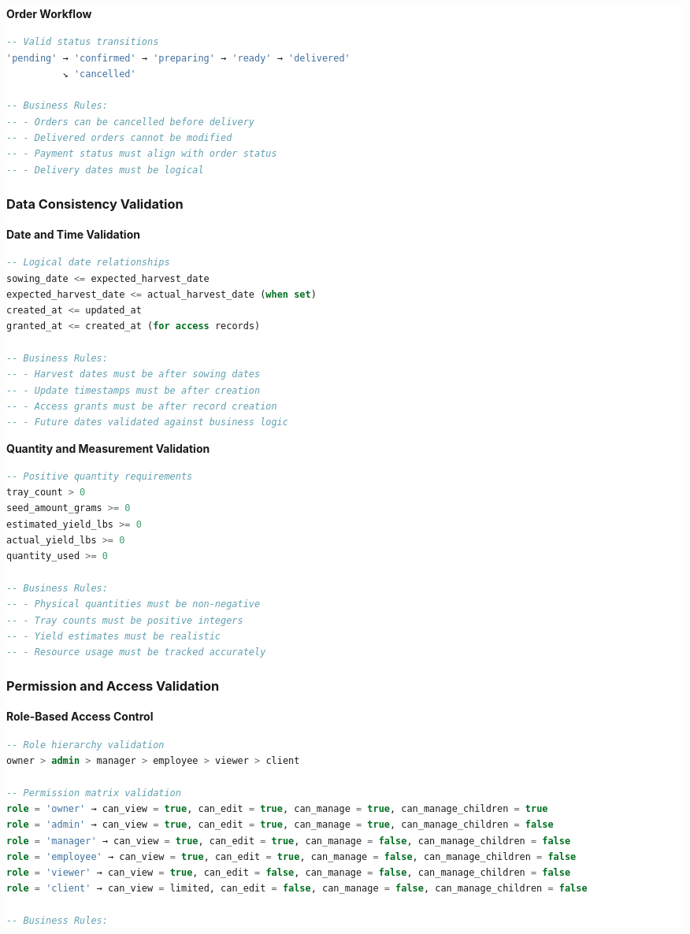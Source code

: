 **Order Workflow**
```sql
-- Valid status transitions
'pending' → 'confirmed' → 'preparing' → 'ready' → 'delivered'
          ↘ 'cancelled'

-- Business Rules:
-- - Orders can be cancelled before delivery
-- - Delivered orders cannot be modified
-- - Payment status must align with order status
-- - Delivery dates must be logical
```

### Data Consistency Validation

**Date and Time Validation**
```sql
-- Logical date relationships
sowing_date <= expected_harvest_date
expected_harvest_date <= actual_harvest_date (when set)
created_at <= updated_at
granted_at <= created_at (for access records)

-- Business Rules:
-- - Harvest dates must be after sowing dates
-- - Update timestamps must be after creation
-- - Access grants must be after record creation
-- - Future dates validated against business logic
```

**Quantity and Measurement Validation**
```sql
-- Positive quantity requirements
tray_count > 0
seed_amount_grams >= 0
estimated_yield_lbs >= 0
actual_yield_lbs >= 0
quantity_used >= 0

-- Business Rules:
-- - Physical quantities must be non-negative
-- - Tray counts must be positive integers
-- - Yield estimates must be realistic
-- - Resource usage must be tracked accurately
```

### Permission and Access Validation

**Role-Based Access Control**
```sql
-- Role hierarchy validation
owner > admin > manager > employee > viewer > client

-- Permission matrix validation
role = 'owner' → can_view = true, can_edit = true, can_manage = true, can_manage_children = true
role = 'admin' → can_view = true, can_edit = true, can_manage = true, can_manage_children = false
role = 'manager' → can_view = true, can_edit = true, can_manage = false, can_manage_children = false
role = 'employee' → can_view = true, can_edit = true, can_manage = false, can_manage_children = false
role = 'viewer' → can_view = true, can_edit = false, can_manage = false, can_manage_children = false
role = 'client' → can_view = limited, can_edit = false, can_manage = false, can_manage_children = false

-- Business Rules:
```
